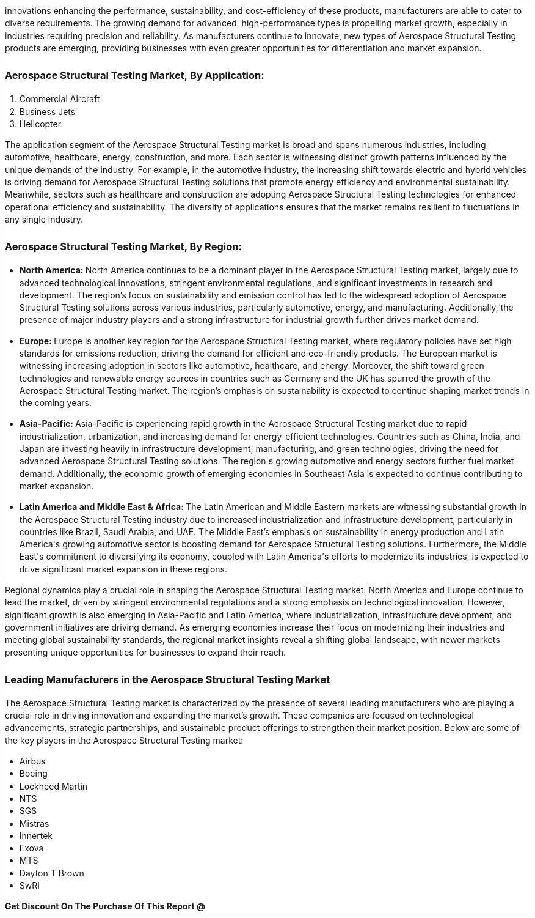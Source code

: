 innovations enhancing the performance, sustainability, and cost-efficiency of these products, manufacturers are able to cater to diverse requirements. The growing demand for advanced, high-performance types is propelling market growth, especially in industries requiring precision and reliability. As manufacturers continue to innovate, new types of Aerospace Structural Testing products are emerging, providing businesses with even greater opportunities for differentiation and market expansion.</p><h3>Aerospace Structural Testing Market,&nbsp;By Application:</h3><ol><li>Commercial Aircraft<li>  Business Jets<li>  Helicopter</li></ol><p>The application segment of the Aerospace Structural Testing market is broad and spans numerous industries, including automotive, healthcare, energy, construction, and more. Each sector is witnessing distinct growth patterns influenced by the unique demands of the industry. For example, in the automotive industry, the increasing shift towards electric and hybrid vehicles is driving demand for Aerospace Structural Testing solutions that promote energy efficiency and environmental sustainability. Meanwhile, sectors such as healthcare and construction are adopting Aerospace Structural Testing technologies for enhanced operational efficiency and sustainability. The diversity of applications ensures that the market remains resilient to fluctuations in any single industry.</p><h3>Aerospace Structural Testing Market, By Region:</h3><ul><li><p><strong>North America:&nbsp;</strong>North America continues to be a dominant player in the Aerospace Structural Testing market, largely due to advanced technological innovations, stringent environmental regulations, and significant investments in research and development. The region&rsquo;s focus on sustainability and emission control has led to the widespread adoption of Aerospace Structural Testing solutions across various industries, particularly automotive, energy, and manufacturing. Additionally, the presence of major industry players and a strong infrastructure for industrial growth further drives market demand.</p></li><li><p><strong><strong>Europe:&nbsp;</strong></strong>Europe is another key region for the Aerospace Structural Testing market, where regulatory policies have set high standards for emissions reduction, driving the demand for efficient and eco-friendly products. The European market is witnessing increasing adoption in sectors like automotive, healthcare, and energy. Moreover, the shift toward green technologies and renewable energy sources in countries such as Germany and the UK has spurred the growth of the Aerospace Structural Testing market. The region&rsquo;s emphasis on sustainability is expected to continue shaping market trends in the coming years.</p></li><li><p><strong><strong>Asia-Pacific:&nbsp;</strong></strong>Asia-Pacific is experiencing rapid growth in the Aerospace Structural Testing market due to rapid industrialization, urbanization, and increasing demand for energy-efficient technologies. Countries such as China, India, and Japan are investing heavily in infrastructure development, manufacturing, and green technologies, driving the need for advanced Aerospace Structural Testing solutions. The region's growing automotive and energy sectors further fuel market demand. Additionally, the economic growth of emerging economies in Southeast Asia is expected to continue contributing to market expansion.</p></li><li><p><strong><strong>Latin America and Middle East &amp; Africa:&nbsp;</strong></strong>The Latin American and Middle Eastern markets are witnessing substantial growth in the Aerospace Structural Testing industry due to increased industrialization and infrastructure development, particularly in countries like Brazil, Saudi Arabia, and UAE. The Middle East&rsquo;s emphasis on sustainability in energy production and Latin America's growing automotive sector is boosting demand for Aerospace Structural Testing solutions. Furthermore, the Middle East's commitment to diversifying its economy, coupled with Latin America's efforts to modernize its industries, is expected to drive significant market expansion in these regions.</p></li></ul><p>Regional dynamics play a crucial role in shaping the Aerospace Structural Testing market. North America and Europe continue to lead the market, driven by stringent environmental regulations and a strong emphasis on technological innovation. However, significant growth is also emerging in Asia-Pacific and Latin America, where industrialization, infrastructure development, and government initiatives are driving demand. As emerging economies increase their focus on modernizing their industries and meeting global sustainability standards, the regional market insights reveal a shifting global landscape, with newer markets presenting unique opportunities for businesses to expand their reach.</p><h3><strong>Leading Manufacturers in the Aerospace Structural Testing Market</strong></h3><p>The Aerospace Structural Testing market is characterized by the presence of several leading manufacturers who are playing a crucial role in driving innovation and expanding the market&rsquo;s growth. These companies are focused on technological advancements, strategic partnerships, and sustainable product offerings to strengthen their market position. Below are some of the key players in the Aerospace Structural Testing market:</p></div><div class="article-main__content" data-test-id="publishing-text-block"><ul><li><span class="">Airbus<li> Boeing<li> Lockheed Martin<li> NTS<li> SGS<li> Mistras<li> Innertek<li> Exova<li> MTS<li> Dayton T Brown<li> SwRI</span></li></ul></div><div class="article-main__content" data-test-id="publishing-text-block"><p><span class="font-[700]"><strong>Get Discount On The Purchase Of This Report @</strong>